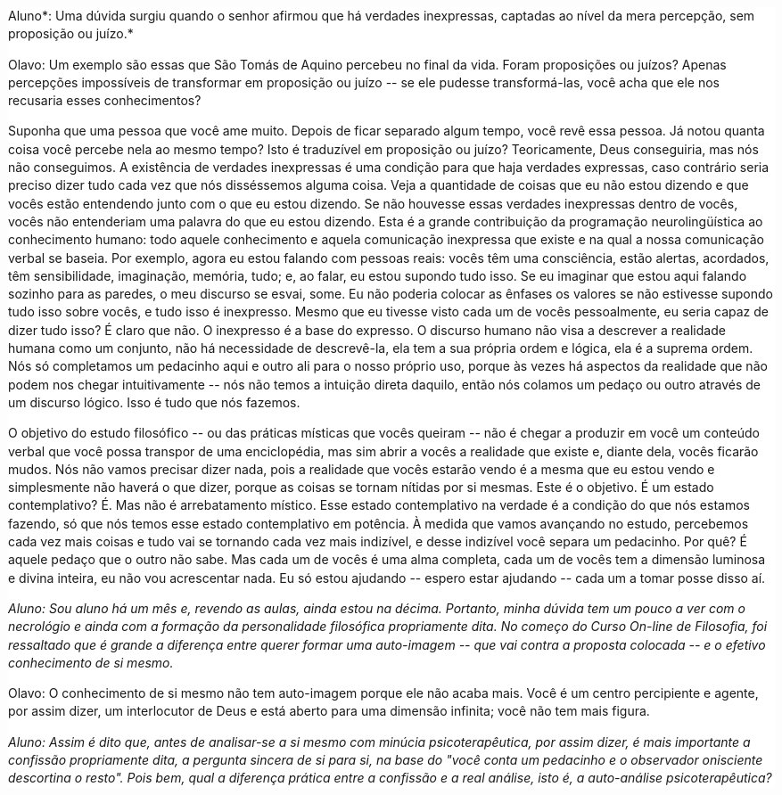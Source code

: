 Aluno*: Uma dúvida surgiu quando o senhor afirmou que há verdades inexpressas, captadas ao nível da mera percepção, sem proposição ou juízo.*

Olavo: Um exemplo são essas que São Tomás de Aquino percebeu no final da vida. Foram proposições ou juízos? Apenas percepções impossíveis de transformar em proposição ou juízo -- se ele pudesse transformá-las, você acha que ele nos recusaria esses conhecimentos?

Suponha que uma pessoa que você ame muito. Depois de ficar separado algum tempo, você revê essa pessoa. Já notou quanta coisa você percebe nela ao mesmo tempo? Isto é traduzível em proposição ou juízo? Teoricamente, Deus conseguiria, mas nós não conseguimos. A existência de verdades inexpressas é uma condição para que haja verdades expressas, caso contrário seria preciso dizer tudo cada vez que nós disséssemos alguma coisa. Veja a quantidade de coisas que eu não estou dizendo e que vocês estão entendendo junto com o que eu estou dizendo. Se não houvesse essas verdades inexpressas dentro de vocês, vocês não entenderiam uma palavra do que eu estou dizendo. Esta é a grande contribuição da programação neurolingüística ao conhecimento humano: todo aquele conhecimento e aquela comunicação inexpressa que existe e na qual a nossa comunicação verbal se baseia. Por exemplo, agora eu estou falando com pessoas reais: vocês têm uma consciência, estão alertas, acordados, têm sensibilidade, imaginação, memória, tudo; e, ao falar, eu estou supondo tudo isso. Se eu imaginar que estou aqui falando sozinho para as paredes, o meu discurso se esvai, some. Eu não poderia colocar as ênfases os valores se não estivesse supondo tudo isso sobre vocês, e tudo isso é inexpresso. Mesmo que eu tivesse visto cada um de vocês pessoalmente, eu seria capaz de dizer tudo isso? É claro que não. O inexpresso é a base do expresso. O discurso humano não visa a descrever a realidade humana como um conjunto, não há necessidade de descrevê-la, ela tem a sua própria ordem e lógica, ela é a suprema ordem. Nós só completamos um pedacinho aqui e outro ali para o nosso próprio uso, porque às vezes há aspectos da realidade que não podem nos chegar intuitivamente -- nós não temos a intuição direta daquilo, então nós colamos um pedaço ou outro através de um discurso lógico. Isso é tudo que nós fazemos.

O objetivo do estudo filosófico -- ou das práticas místicas que vocês queiram -- não é chegar a produzir em você um conteúdo verbal que você possa transpor de uma enciclopédia, mas sim abrir a vocês a realidade que existe e, diante dela, vocês ficarão mudos. Nós não vamos precisar dizer nada, pois a realidade que vocês estarão vendo é a mesma que eu estou vendo e simplesmente não haverá o que dizer, porque as coisas se tornam nítidas por si mesmas. Este é o objetivo. É um estado contemplativo? É. Mas não é arrebatamento místico. Esse estado contemplativo na verdade é a condição do que nós estamos fazendo, só que nós temos esse estado contemplativo em potência. À medida que vamos avançando no estudo, percebemos cada vez mais coisas e tudo vai se tornando cada vez mais indizível, e desse indizível você separa um pedacinho. Por quê? É aquele pedaço que o outro não sabe. Mas cada um de vocês é uma alma completa, cada um de vocês tem a dimensão luminosa e divina inteira, eu não vou acrescentar nada. Eu só estou ajudando -- espero estar ajudando -- cada um a tomar posse disso aí.

*Aluno: Sou aluno há um mês e, revendo as aulas, ainda estou na décima. Portanto, minha dúvida tem um pouco a ver com o necrológio e ainda com a formação da personalidade filosófica propriamente dita. No começo do Curso On-line de Filosofia, foi ressaltado que é grande a diferença entre querer formar uma auto-imagem -- que vai contra a proposta colocada -- e o efetivo conhecimento de si mesmo.*

Olavo: O conhecimento de si mesmo não tem auto-imagem porque ele não acaba mais. Você é um centro percipiente e agente, por assim dizer, um interlocutor de Deus e está aberto para uma dimensão infinita; você não tem mais figura.

*Aluno: Assim é dito que, antes de analisar-se a si mesmo com minúcia psicoterapêutica, por assim dizer, é mais importante a confissão propriamente dita, a pergunta sincera de si para si, na base do "você conta um pedacinho e o observador onisciente descortina o resto". Pois bem, qual a diferença prática entre a confissão e a real análise, isto é, a auto-análise psicoterapêutica?*
